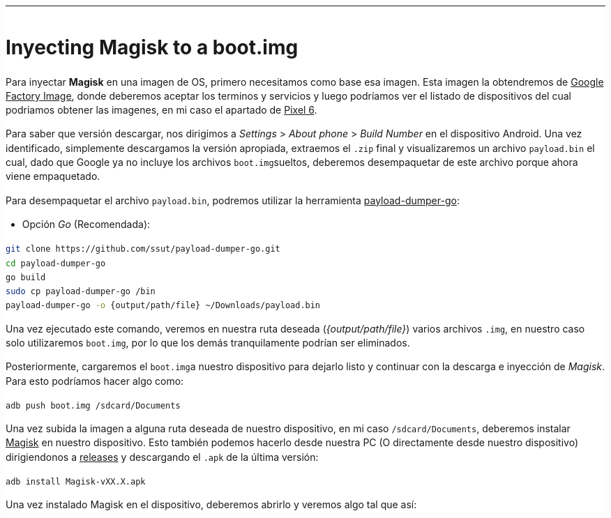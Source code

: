 ----
# Inyecting Magisk to a boot.img

Para inyectar **Magisk** en una imagen de OS, primero necesitamos como base esa imagen. Esta imagen la obtendremos de [Google Factory Image](https://developers.google.com/android/images), donde deberemos aceptar los terminos y servicios y luego podríamos ver el listado de dispositivos del cual podriamos obtener las imagenes, en mi caso el apartado de [Pixel 6](https://developers.google.com/android/images#oriole).

Para saber que versión descargar, nos dirigimos a *Settings* > *About phone* > *Build Number* en el dispositivo Android. Una vez identificado, simplemente descargamos la versión apropiada, extraemos el `.zip` final y visualizaremos un archivo `payload.bin` el cual, dado que Google ya no incluye los archivos `boot.img`sueltos, deberemos desempaquetar de este archivo porque ahora viene empaquetado.

Para desempaquetar el archivo `payload.bin`, podremos utilizar la herramienta [payload-dumper-go](https://github.com/ssut/payload-dumper-go.git):

- Opción *Go* (Recomendada):
```bash
git clone https://github.com/ssut/payload-dumper-go.git
cd payload-dumper-go
go build
sudo cp payload-dumper-go /bin
payload-dumper-go -o {output/path/file} ~/Downloads/payload.bin
```

Una vez ejecutado este comando, veremos en nuestra ruta deseada (*{output/path/file}*) varios archivos `.img`, en nuestro caso solo utilizaremos `boot.img`, por lo que los demás tranquilamente podrían ser eliminados.

Posteriormente, cargaremos el `boot.img`a nuestro dispositivo para dejarlo listo y continuar con la descarga e inyección de *Magisk*. Para esto podríamos hacer algo como:

```bash
adb push boot.img /sdcard/Documents
```

Una vez subida la imagen a alguna ruta deseada de nuestro dispositivo, en mi caso `/sdcard/Documents`, deberemos instalar [Magisk](https://github.com/topjohnwu/Magisk) en nuestro dispositivo. Esto también podemos hacerlo desde nuestra PC (O directamente desde nuestro dispositivo) dirigiendonos a [releases](https://github.com/topjohnwu/Magisk/releases) y descargando el `.apk` de la última versión:

```bash
adb install Magisk-vXX.X.apk
```

Una vez instalado Magisk en el dispositivo, deberemos abrirlo y veremos algo tal que así:

<html>
<center>